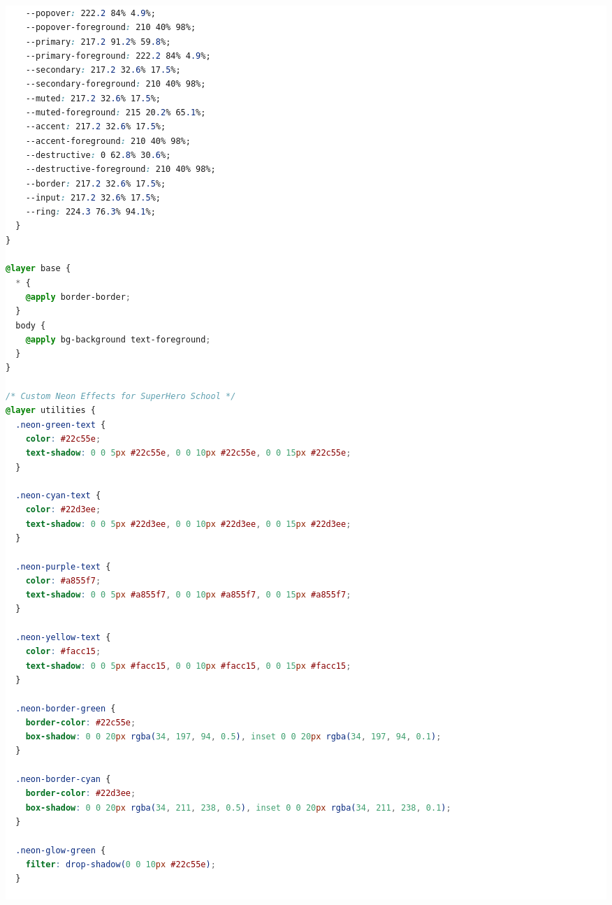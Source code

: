 ```css
    --popover: 222.2 84% 4.9%;
    --popover-foreground: 210 40% 98%;
    --primary: 217.2 91.2% 59.8%;
    --primary-foreground: 222.2 84% 4.9%;
    --secondary: 217.2 32.6% 17.5%;
    --secondary-foreground: 210 40% 98%;
    --muted: 217.2 32.6% 17.5%;
    --muted-foreground: 215 20.2% 65.1%;
    --accent: 217.2 32.6% 17.5%;
    --accent-foreground: 210 40% 98%;
    --destructive: 0 62.8% 30.6%;
    --destructive-foreground: 210 40% 98%;
    --border: 217.2 32.6% 17.5%;
    --input: 217.2 32.6% 17.5%;
    --ring: 224.3 76.3% 94.1%;
  }
}

@layer base {
  * {
    @apply border-border;
  }
  body {
    @apply bg-background text-foreground;
  }
}

/* Custom Neon Effects for SuperHero School */
@layer utilities {
  .neon-green-text {
    color: #22c55e;
    text-shadow: 0 0 5px #22c55e, 0 0 10px #22c55e, 0 0 15px #22c55e;
  }
  
  .neon-cyan-text {
    color: #22d3ee;
    text-shadow: 0 0 5px #22d3ee, 0 0 10px #22d3ee, 0 0 15px #22d3ee;
  }
  
  .neon-purple-text {
    color: #a855f7;
    text-shadow: 0 0 5px #a855f7, 0 0 10px #a855f7, 0 0 15px #a855f7;
  }
  
  .neon-yellow-text {
    color: #facc15;
    text-shadow: 0 0 5px #facc15, 0 0 10px #facc15, 0 0 15px #facc15;
  }
  
  .neon-border-green {
    border-color: #22c55e;
    box-shadow: 0 0 20px rgba(34, 197, 94, 0.5), inset 0 0 20px rgba(34, 197, 94, 0.1);
  }
  
  .neon-border-cyan {
    border-color: #22d3ee;
    box-shadow: 0 0 20px rgba(34, 211, 238, 0.5), inset 0 0 20px rgba(34, 211, 238, 0.1);
  }
  
  .neon-glow-green {
    filter: drop-shadow(0 0 10px #22c55e);
  }
  
```